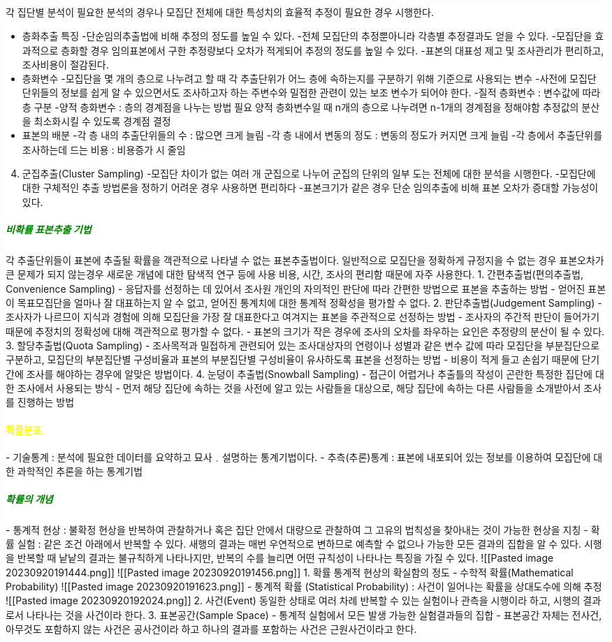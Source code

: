    각 집단별 분석이 필요한 분석의 경우나 모집단 전체에 대한 특성치의 효율적 추정이 필요한 경우 시행한다.
   - 층화추출 특징
     -단순임의추출법에 비해 추정의 정도를 높일 수 있다.
     -전체 모집단의 추정뿐아니라 각층별 추정결과도 얻을 수 있다.
     -모집단을 효과적으로 층화할 경우 임의표본에서 구한 추정량보다 오차가 적게되어 추정의 정도를 높일 수 있다.
     -표본의 대표성 제고 및 조사관리가 편리하고, 조사비용이 절감된다.
   - 층화변수
     -모집단을 몇 개의 층으로 나누려고 할 때 각 추출단위가 어느 층에 속하는지를 구분하기 위해 기준으로 사용되는 변수
     -사전에 모집단 단위들의 정보를 쉽게 알 수 있으면서도 조사하고자 하는 주변수와 밀접한 관련이 있는 보조 변수가 되어야 한다.
     -질적 층화변수 : 변수값에 따라 층 구분
     -양적 층화변수 : 층의 경계점을 나누는 방법 필요
     양적 층화변수일 때 n개의 층으로 나누려면 n-1개의 경계점을 정해야함
     추정값의 분산을 최소화시킬 수 있도록 경계점 결정
   - 표본의 배분
     -각 층 내의 추출단위들의 수 : 많으면 크게 늘림
     -각 층 내에서 변동의 정도 : 변동의 정도가 커지면 크게 늘림
     -각 층에서 추출단위를 조사하는데 드는 비용 : 비용증가 시 줄임
4. 군집추출(Cluster Sampling)
   -모집단 차이가 없는 여러 개 군집으로 나누어 군집의 단위의 일부 도는 전체에 대한 분석을 시행한다.
   -모집단에 대한 구체적인 추출 방법론을 정하기 어려운 경우 사용하면 편리하다
   -표본크기가 같은 경우 단순 임의추출에 비해 표본 오차가 증대할 가능성이 있다.
<h5 style="color: #008000">비확률 표본추출 기법</h5>
각 추출단위들이 표본에 추출될 확률을 객관적으로 나타낼 수 없는 표본추출법이다.
일반적으로 모집단을 정확하게 규정지을 수 없는 경우
표본오차가 큰 문제가 되지 않는경우
새로운 개념에 대한 탐색적 연구 등에 사용
비용, 시간, 조사의 편리함 때문에 자주 사용한다.
1. 간편추출법(편의추출법, Convenience Sampling)
   - 응답자를 선정하는 데 있어서 조사원 개인의 자의적인 판단에 따라 간편한 방법으로 표본을 추출하는 방법
   - 얻어진 표본이 목표모집단을 얼마나 잘 대표하는지 알 수 없고, 얻어진 통계치에 대한 통계적 정확성을 평가할 수 없다.
2. 판단추출법(Judgement Sampling)
   - 조사자가 나르므이 지식과 경험에 의해 모집단을 가장 잘 대표한다고 여겨지는 표본을 주관적으로 선정하는 방법
   - 조사자의 주간적 판단이 들어가기 때문에 추정치의 정확성에 대해 객관적으로 평가할 수 없다.
   - 표본의 크기가 작은 경우에 조사의 오차를 좌우하는 요인은 추정량의 분산이 될 수 있다.
3. 할당추출법(Quota Sampling)
   - 조사목적과 밀접하게 관련되어 있는 조사대상자의 연령이나 성별과 같은 변수 값에 따라 모집단을 부분집단으로 구분하고, 모집단의 부분집단별 구성비율과 표본의 부분집단별 구성비율이 유사하도록 표본을 선정하는 방법
   - 비용이 적게 들고 손쉽기 때문에 단기간에 조사를 해야하는 경우에 알맞은 방법이다.
4. 눈덩이 추출법(Snowball Sampling)
   - 접근이 어렵거나 추출틀의 작성이 곤란한 특정한 집단에 대한 조사에서 사용되는 방식
   - 먼저 해당 집단에 속하는 것을 사전에 알고 있는 사람들을 대상으로, 해당 집단에 속하는 다른 사람들을 소개받아서 조사를 진행하는 방법
<h4 style="color: #FFFF00">확률분포</h4>
- 기술통계 : 분석에 필요한 데이터를 요약하고 묘사﹒설명하는 통계기법이다.
- 추측(추론)통계 : 표본에 내포되어 있는 정보를 이용하여 모집단에 대한 과학적인 추론을 하는 통계기법
<h5 style="color: #008000">확률의 개념</h5>
- 통계적 현상 : 불확정 현상을 반복하여 관찰하거나 혹은 집단 안에서 대량으로 관찰하여 그 고유의 법칙성을 찾아내는 것이 가능한 현상을 지칭
- 확률 실험 : 같은 조건 아래에서 반복할 수 있다. 새행의 결과는 매번 우연적으로 변하므로 예측할 수 없으나 가능한 모든 결과의 집합을 알 수 있다. 시행을 반복할 때 낱낱의 결과는 불규칙하게 나타나지만, 반복의 수를 늘리면 어떤 규칙성이 나타나는 특징을 가질 수 있다.
![[Pasted image 20230920191444.png]]
![[Pasted image 20230920191456.png]]
1. 확률
   통계적 현상의 확실함의 정도
   - 수학적 확률(Mathematical Probability)
     ![[Pasted image 20230920191623.png]]
   - 통계적 확률 (Statistical Probability) : 사건이 일어나는 확률을 상대도수에 의해 추정
     ![[Pasted image 20230920192024.png]]
2. 사건(Event)
   동일한 상태로 여러 차례 반복할 수 있는 실험이나 관측을 시행이라 하고, 시행의 결과로서 나타나는 것을 사건이라 한다.
3. 표본공간(Sample Space)
   - 통계적 실험에서 모든 발생 가능한 실험결과들의 집합
   - 표본공간 자체는 전사건, 아무것도 포함하지 않는 사건은 공사건이라 하고 하나의 결과를 포함하는 사건은 근원사건이라고 한다.